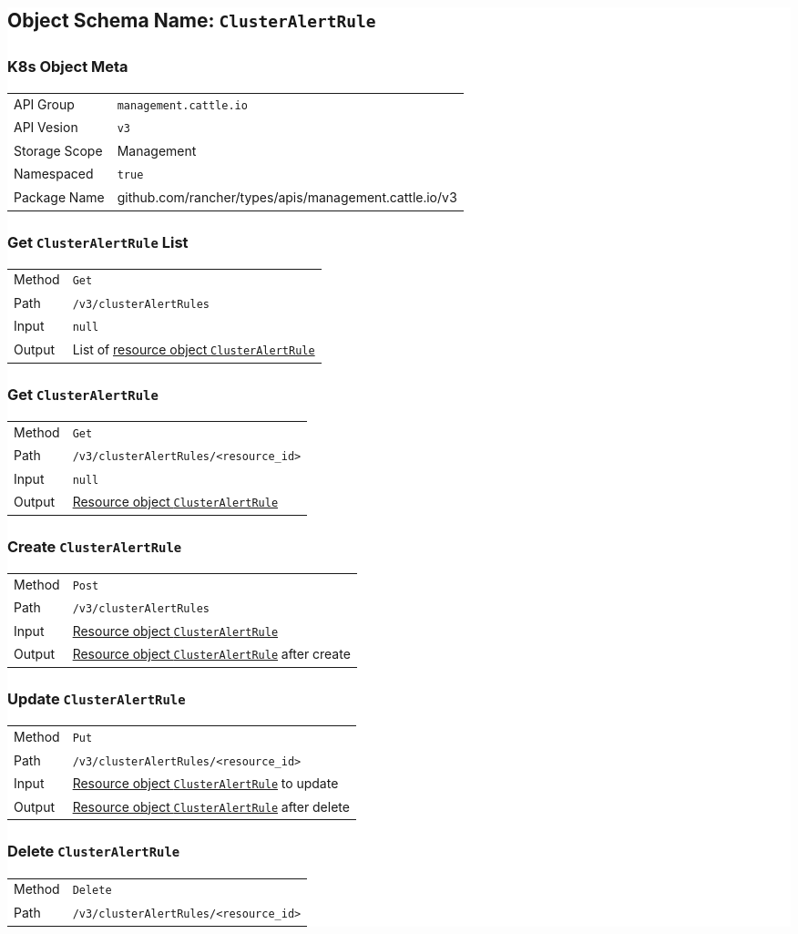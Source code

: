 ## Object Schema Name: `ClusterAlertRule`
### K8s Object Meta
|||
|---|---|
|API Group| `management.cattle.io` |
|API Vesion| `v3` |
|Storage Scope| Management |
|Namespaced| `true` |
|Package Name | github.com/rancher/types/apis/management.cattle.io/v3 |
### Get `ClusterAlertRule` List
|||
|---|---|
|Method| `Get`|
|Path|`/v3/clusterAlertRules`|
|Input| `null` |
|Output| List of [resource object `ClusterAlertRule`](#object-ClusterAlertRule) |
### Get `ClusterAlertRule`
|||
|---|---|
|Method| `Get` |
|Path| `/v3/clusterAlertRules/<resource_id>` |
|Input| `null`|
|Output| [Resource object `ClusterAlertRule`](#object-ClusterAlertRule) |
### Create `ClusterAlertRule`
|||
|---|---|
|Method| `Post` |
|Path| `/v3/clusterAlertRules` |
|Input| [Resource object `ClusterAlertRule`](#object-ClusterAlertRule) |
|Output| [Resource object `ClusterAlertRule`](#object-ClusterAlertRule) after create |
### Update `ClusterAlertRule`
|||
|---|---|
|Method| `Put` |
|Path| `/v3/clusterAlertRules/<resource_id>` |
|Input| [Resource object `ClusterAlertRule`](#object-ClusterAlertRule) to update |
|Output| [Resource object `ClusterAlertRule`](#object-ClusterAlertRule) after delete |
### Delete `ClusterAlertRule`
|||
|---|---|
|Method| `Delete` |
|Path| `/v3/clusterAlertRules/<resource_id>` |